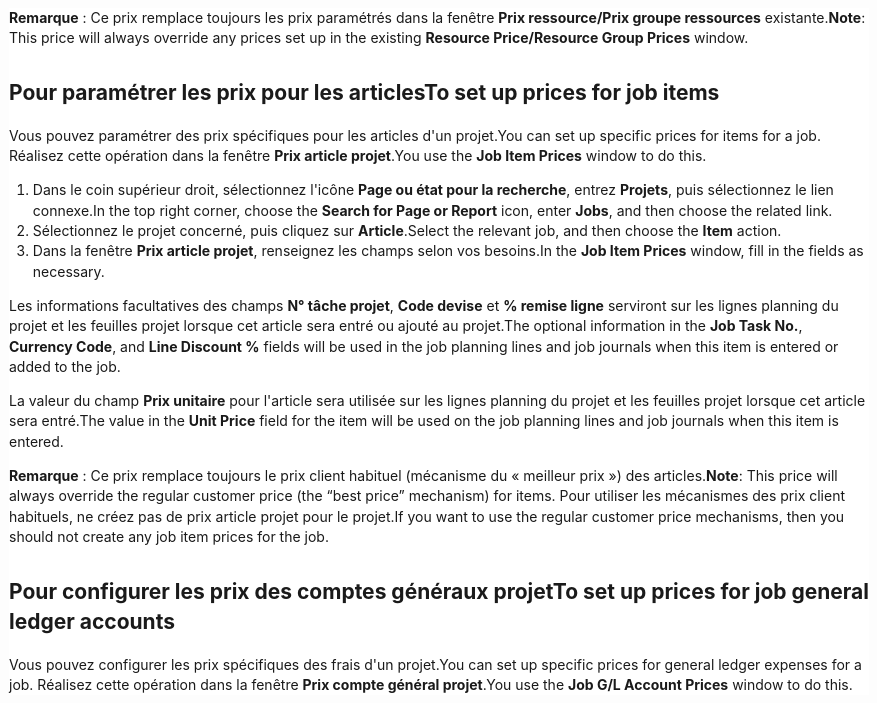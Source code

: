 <span data-ttu-id="6f2b7-134">**Remarque** : Ce prix remplace toujours les prix paramétrés dans la fenêtre **Prix ressource/Prix groupe ressources** existante.</span><span class="sxs-lookup"><span data-stu-id="6f2b7-134">**Note**: This price will always override any prices set up in the existing **Resource Price/Resource Group Prices** window.</span></span>

## <a name="to-set-up-prices-for-job-items"></a><span data-ttu-id="6f2b7-135">Pour paramétrer les prix pour les articles</span><span class="sxs-lookup"><span data-stu-id="6f2b7-135">To set up prices for job items</span></span>  
<span data-ttu-id="6f2b7-136">Vous pouvez paramétrer des prix spécifiques pour les articles d'un projet.</span><span class="sxs-lookup"><span data-stu-id="6f2b7-136">You can set up specific prices for items for a job.</span></span> <span data-ttu-id="6f2b7-137">Réalisez cette opération dans la fenêtre **Prix article projet**.</span><span class="sxs-lookup"><span data-stu-id="6f2b7-137">You use the **Job Item Prices** window to do this.</span></span>

1. <span data-ttu-id="6f2b7-138">Dans le coin supérieur droit, sélectionnez l'icône **Page ou état pour la recherche**, entrez **Projets**, puis sélectionnez le lien connexe.</span><span class="sxs-lookup"><span data-stu-id="6f2b7-138">In the top right corner, choose the **Search for Page or Report** icon, enter **Jobs**, and then choose the related link.</span></span>  
2. <span data-ttu-id="6f2b7-139">Sélectionnez le projet concerné, puis cliquez sur **Article**.</span><span class="sxs-lookup"><span data-stu-id="6f2b7-139">Select the relevant job, and then choose the **Item** action.</span></span>
3. <span data-ttu-id="6f2b7-140">Dans la fenêtre **Prix article projet**, renseignez les champs selon vos besoins.</span><span class="sxs-lookup"><span data-stu-id="6f2b7-140">In the **Job Item Prices** window, fill in the fields as necessary.</span></span>

<span data-ttu-id="6f2b7-141">Les informations facultatives des champs **N° tâche projet**, **Code devise** et **% remise ligne** serviront sur les lignes planning du projet et les feuilles projet lorsque cet article sera entré ou ajouté au projet.</span><span class="sxs-lookup"><span data-stu-id="6f2b7-141">The optional information in the **Job Task No.**, **Currency Code**, and **Line Discount %** fields will be used in the job planning lines and job journals when this item is entered or added to the job.</span></span>  

<span data-ttu-id="6f2b7-142">La valeur du champ **Prix unitaire** pour l'article sera utilisée sur les lignes planning du projet et les feuilles projet lorsque cet article sera entré.</span><span class="sxs-lookup"><span data-stu-id="6f2b7-142">The value in the **Unit Price** field for the item will be used on the job planning lines and job journals when this item is entered.</span></span>  

<span data-ttu-id="6f2b7-143">**Remarque** : Ce prix remplace toujours le prix client habituel (mécanisme du « meilleur prix ») des articles.</span><span class="sxs-lookup"><span data-stu-id="6f2b7-143">**Note**: This price will always override the regular customer price (the “best price” mechanism) for items.</span></span> <span data-ttu-id="6f2b7-144">Pour utiliser les mécanismes des prix client habituels, ne créez pas de prix article projet pour le projet.</span><span class="sxs-lookup"><span data-stu-id="6f2b7-144">If you want to use the regular customer price mechanisms, then you should not create any job item prices for the job.</span></span>

## <a name="to-set-up-prices-for-job-general-ledger-accounts"></a><span data-ttu-id="6f2b7-145">Pour configurer les prix des comptes généraux projet</span><span class="sxs-lookup"><span data-stu-id="6f2b7-145">To set up prices for job general ledger accounts</span></span>  
<span data-ttu-id="6f2b7-146">Vous pouvez configurer les prix spécifiques des frais d'un projet.</span><span class="sxs-lookup"><span data-stu-id="6f2b7-146">You can set up specific prices for general ledger expenses for a job.</span></span> <span data-ttu-id="6f2b7-147">Réalisez cette opération dans la fenêtre **Prix compte général projet**.</span><span class="sxs-lookup"><span data-stu-id="6f2b7-147">You use the **Job G/L Account Prices** window to do this.</span></span>

